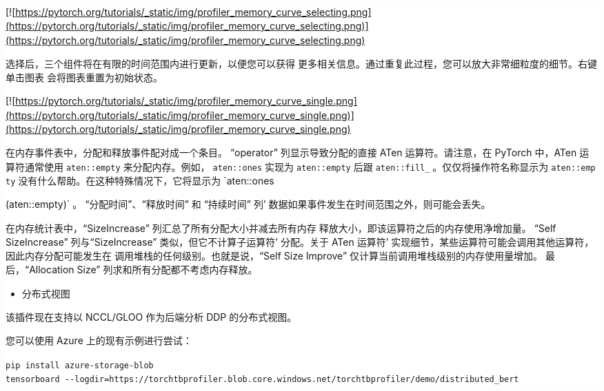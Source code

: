 

[![https://pytorch.org/tutorials/_static/img/profiler_memory_curve_selecting.png](https://pytorch.org/tutorials/_static/img/profiler_memory_curve_selecting.png)](https://pytorch.org/tutorials/_static/img/profiler_memory_curve_selecting.png)

 选择后，三个组件将在有限的时间范围内进行更新，以便您可以获得
更多相关信息。通过重复此过程，您可以放大非常细粒度的细节。右键单击图表
会将图表重置为初始状态。



[![https://pytorch.org/tutorials/_static/img/profiler_memory_curve_single.png](https://pytorch.org/tutorials/_static/img/profiler_memory_curve_single.png)](https://pytorch.org/tutorials/_static/img/profiler_memory_curve_single.png)

 在内存事件表中，分配和释放事件配对成一个条目。 “operator” 列显示导致分配的直接 ATen 运算符。请注意，在 PyTorch 中，ATen 运算符通常使用 `aten::empty` 来分配内存。例如，
 `aten::ones`
 实现为
 `aten::empty`
 后跟
 `aten::fill_`
 。仅仅将操作符名称显示为
 `aten::empty`
 没有什么帮助。在这种特殊情况下，它将显示为
 `aten::ones
 

 (aten::empty)`
。 “分配时间”、“释放时间” 和 “持续时间”
列’ 数据如果事件发生在时间范围之外，则可能会丢失。




 在内存统计表中，“SizeIncrease” 列汇总了所有分配大小并减去所有内存
释放大小，即该运算符之后的内存使用净增加量。 “Self SizeIncrease” 列与“SizeIncrease” 类似，但它不计算子运算符’ 分配。关于 ATen 运算符’
实现细节，某些运算符可能会调用其他运算符，因此内存分配可能发生在
调用堆栈的任何级别。也就是说，“Self Size Improve” 仅计算当前调用堆栈级别的内存使用量增加。
最后，“Allocation Size” 列求和所有分配都不考虑内存释放。



* 分布式视图



 该插件现在支持以 NCCL/GLOO 作为后端分析 DDP 的分布式视图。




 您可以使用 Azure 上的现有示例进行尝试：






```
pip install azure-storage-blob
tensorboard --logdir=https://torchtbprofiler.blob.core.windows.net/torchtbprofiler/demo/distributed_bert

```
